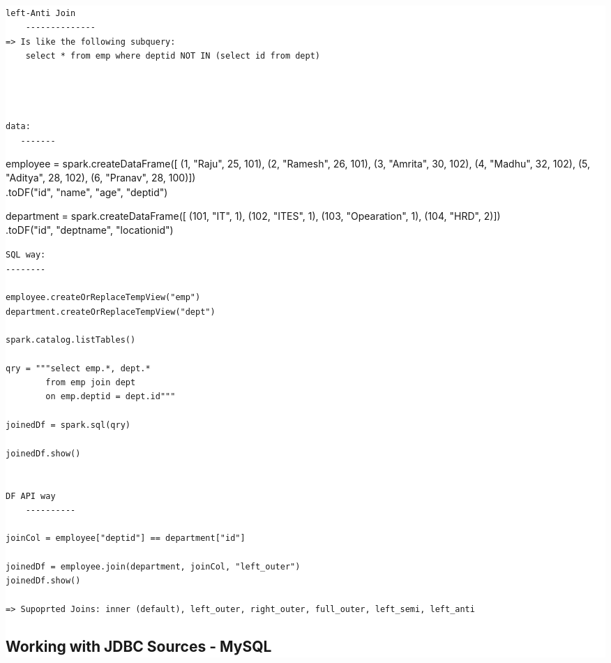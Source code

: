	left-Anti Join
        --------------
	=> Is like the following subquery:
		select * from emp where deptid NOT IN (select id from dept)



   
	data:
       -------

employee = spark.createDataFrame([
    (1, "Raju", 25, 101),
    (2, "Ramesh", 26, 101),
    (3, "Amrita", 30, 102),
    (4, "Madhu", 32, 102),
    (5, "Aditya", 28, 102),
    (6, "Pranav", 28, 100)])\
  .toDF("id", "name", "age", "deptid")
    
department = spark.createDataFrame([
    (101, "IT", 1),
    (102, "ITES", 1),
    (103, "Opearation", 1),
    (104, "HRD", 2)])\
  .toDF("id", "deptname", "locationid")  



	SQL way:    
	--------

	employee.createOrReplaceTempView("emp")
	department.createOrReplaceTempView("dept")

	spark.catalog.listTables()

	qry = """select emp.*, dept.*
         	from emp join dept
         	on emp.deptid = dept.id"""
         
	joinedDf = spark.sql(qry)

	joinedDf.show()


	DF API way
        ----------

	joinCol = employee["deptid"] == department["id"]

	joinedDf = employee.join(department, joinCol, "left_outer")
	joinedDf.show()
	
	=> Supoprted Joins: inner (default), left_outer, right_outer, full_outer, left_semi, left_anti


   Working with JDBC Sources - MySQL
   ---------------------------------
       